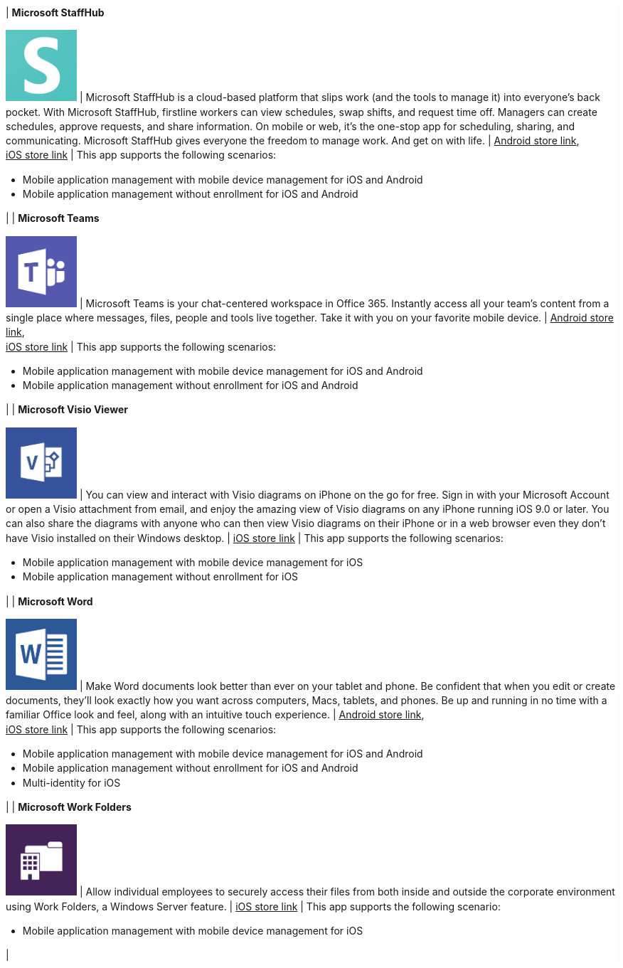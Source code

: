 | **Microsoft StaffHub**<p><img alt="Microsoft StaffHub icon" src="./media/apps-supported-intune-apps/icon-m-microsoft-staffhub.png" width="100"> | Microsoft StaffHub is a cloud-based platform that slips work (and the tools to manage it) into everyone’s back pocket. With Microsoft StaffHub, firstline workers can view schedules, swap shifts, and request time off. Managers can create schedules, approve requests, and share information. On mobile or web, it’s the one-stop app for scheduling, sharing, and communicating. Microsoft StaffHub gives everyone the freedom to manage work. And get on with life. | [Android store link](https://play.google.com/store/apps/details?id=ols.microsoft.com.shiftr),<br>[iOS store link](https://itunes.apple.com/us/app/microsoft-staffhub/id1122181468?mt=8) | This app supports the following scenarios:<ul><li>Mobile application management with mobile device management for iOS and Android</li><li>Mobile application management without enrollment for iOS and Android</li></ul> | 
| **Microsoft Teams**<p><img alt="Microsoft Teams icon" src="./media/apps-supported-intune-apps/icon-m-microsoft-teams.png" width="100"> | Microsoft Teams is your chat-centered workspace in Office 365. Instantly access all your team’s content from a single place where messages, files, people and tools live together. Take it with you on your favorite mobile device. | [Android store link](https://play.google.com/store/apps/details?id=com.microsoft.teams),<br>[iOS store link](https://itunes.apple.com/us/app/microsoft-teams/id1113153706?mt=8) | This app supports the following scenarios:<ul><li>Mobile application management with mobile device management for iOS and Android</li><li>Mobile application management without enrollment for iOS and Android</li></ul> | 
| **Microsoft Visio Viewer**<p><img alt="Microsoft Visio Viewer icon" src="./media/apps-supported-intune-apps/icon-m-microsoft-visio-viewer.png" width="100"> | You can view and interact with Visio diagrams on iPhone on the go for free. Sign in with your Microsoft Account or open a Visio attachment from email, and enjoy the amazing view of Visio diagrams on any iPhone running iOS 9.0 or later. You can also share the diagrams with anyone who can then view Visio diagrams on their iPhone or in a web browser even they don’t have Visio installed on their Windows desktop. | [iOS store link](https://itunes.apple.com/us/app/microsoft-visio-viewer-flowcharts-and-diagrams/id1139787983?mt=8) | This app supports the following scenarios:<ul><li>Mobile application management with mobile device management for iOS</li><li>Mobile application management without enrollment for iOS</li></ul> | 
| **Microsoft Word**<p><img alt="Microsoft Word icon" src="./media/apps-supported-intune-apps/icon-m-microsoft-word.png" width="100"> | Make Word documents look better than ever on your tablet and phone. Be confident that when you edit or create documents, they’ll look exactly how you want across computers, Macs, tablets, and phones. Be up and running in no time with a familiar Office look and feel, along with an intuitive touch experience. | [Android store link](https://play.google.com/store/apps/details?id=com.microsoft.office.word),<br>[iOS store link](https://itunes.apple.com/us/app/microsoft-word/id586447913?mt=8) | This app supports the following scenarios:<ul><li>Mobile application management with mobile device management for iOS and Android</li><li>Mobile application management without enrollment for iOS and Android</li><li>Multi-identity for iOS</li></ul> | 
| **Microsoft Work Folders**<p><img alt="Microsoft Work Folders icon" src="./media/apps-supported-intune-apps/icon-m-microsoft-work-folders.png" width="100"> | Allow individual employees to securely access their files from both inside and outside the corporate environment using Work Folders, a Windows Server feature. | [iOS store link](https://itunes.apple.com/us/app/work-folders/id950878067?mt=8) | This app supports the following scenario:<ul><li>Mobile application management with mobile device management for iOS</li></ul> | 